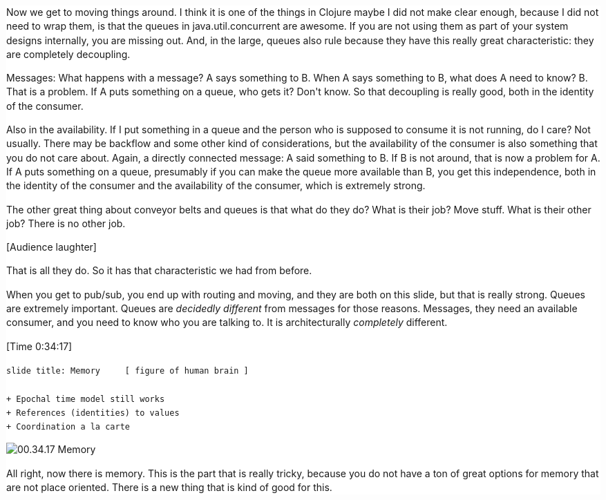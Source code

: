 Now we get to moving things around.  I think it is one of the things
in Clojure maybe I did not make clear enough, because I did not need
to wrap them, is that the queues in java.util.concurrent are awesome.
If you are not using them as part of your system designs internally,
you are missing out.  And, in the large, queues also rule because they
have this really great characteristic: they are completely decoupling.

Messages: What happens with a message?  A says something to B.  When A
says something to B, what does A need to know?  B.  That is a problem.
If A puts something on a queue, who gets it?  Don't know.  So that
decoupling is really good, both in the identity of the consumer.

Also in the availability.  If I put something in a queue and the
person who is supposed to consume it is not running, do I care?  Not
usually.  There may be backflow and some other kind of considerations,
but the availability of the consumer is also something that you do not
care about.  Again, a directly connected message: A said something to
B.  If B is not around, that is now a problem for A.  If A puts
something on a queue, presumably if you can make the queue more
available than B, you get this independence, both in the identity of
the consumer and the availability of the consumer, which is extremely
strong.

The other great thing about conveyor belts and queues is that what do
they do?  What is their job?  Move stuff.  What is their other job?
There is no other job.

[Audience laughter]

That is all they do.  So it has that characteristic we had from
before.

When you get to pub/sub, you end up with routing and moving, and they
are both on this slide, but that is really strong.  Queues are
extremely important.  Queues are _decidedly different_ from messages
for those reasons.  Messages, they need an available consumer, and you
need to know who you are talking to.  It is architecturally
_completely_ different.


[Time 0:34:17]

```
slide title: Memory     [ figure of human brain ]

+ Epochal time model still works
+ References (identities) to values
+ Coordination a la carte
```

![00.34.17 Memory](LanguageSystem/00.34.17.jpg)

All right, now there is memory.  This is the part that is really
tricky, because you do not have a ton of great options for memory that
are not place oriented.  There is a new thing that is kind of good for
this.
